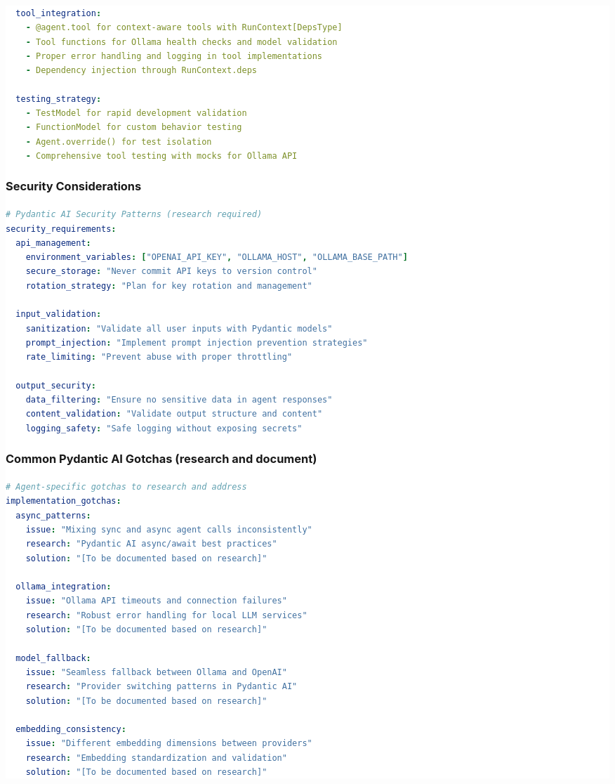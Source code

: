 ```yaml
  tool_integration:
    - @agent.tool for context-aware tools with RunContext[DepsType]
    - Tool functions for Ollama health checks and model validation
    - Proper error handling and logging in tool implementations
    - Dependency injection through RunContext.deps
  
  testing_strategy:
    - TestModel for rapid development validation
    - FunctionModel for custom behavior testing  
    - Agent.override() for test isolation
    - Comprehensive tool testing with mocks for Ollama API
```

### Security Considerations

```yaml
# Pydantic AI Security Patterns (research required)
security_requirements:
  api_management:
    environment_variables: ["OPENAI_API_KEY", "OLLAMA_HOST", "OLLAMA_BASE_PATH"]
    secure_storage: "Never commit API keys to version control"
    rotation_strategy: "Plan for key rotation and management"
  
  input_validation:
    sanitization: "Validate all user inputs with Pydantic models"
    prompt_injection: "Implement prompt injection prevention strategies"
    rate_limiting: "Prevent abuse with proper throttling"
  
  output_security:
    data_filtering: "Ensure no sensitive data in agent responses"
    content_validation: "Validate output structure and content"
    logging_safety: "Safe logging without exposing secrets"
```

### Common Pydantic AI Gotchas (research and document)

```yaml
# Agent-specific gotchas to research and address
implementation_gotchas:
  async_patterns:
    issue: "Mixing sync and async agent calls inconsistently"
    research: "Pydantic AI async/await best practices"
    solution: "[To be documented based on research]"
  
  ollama_integration:
    issue: "Ollama API timeouts and connection failures"
    research: "Robust error handling for local LLM services"
    solution: "[To be documented based on research]"
  
  model_fallback:
    issue: "Seamless fallback between Ollama and OpenAI"
    research: "Provider switching patterns in Pydantic AI"
    solution: "[To be documented based on research]"
  
  embedding_consistency:
    issue: "Different embedding dimensions between providers"
    research: "Embedding standardization and validation"
    solution: "[To be documented based on research]"
```

